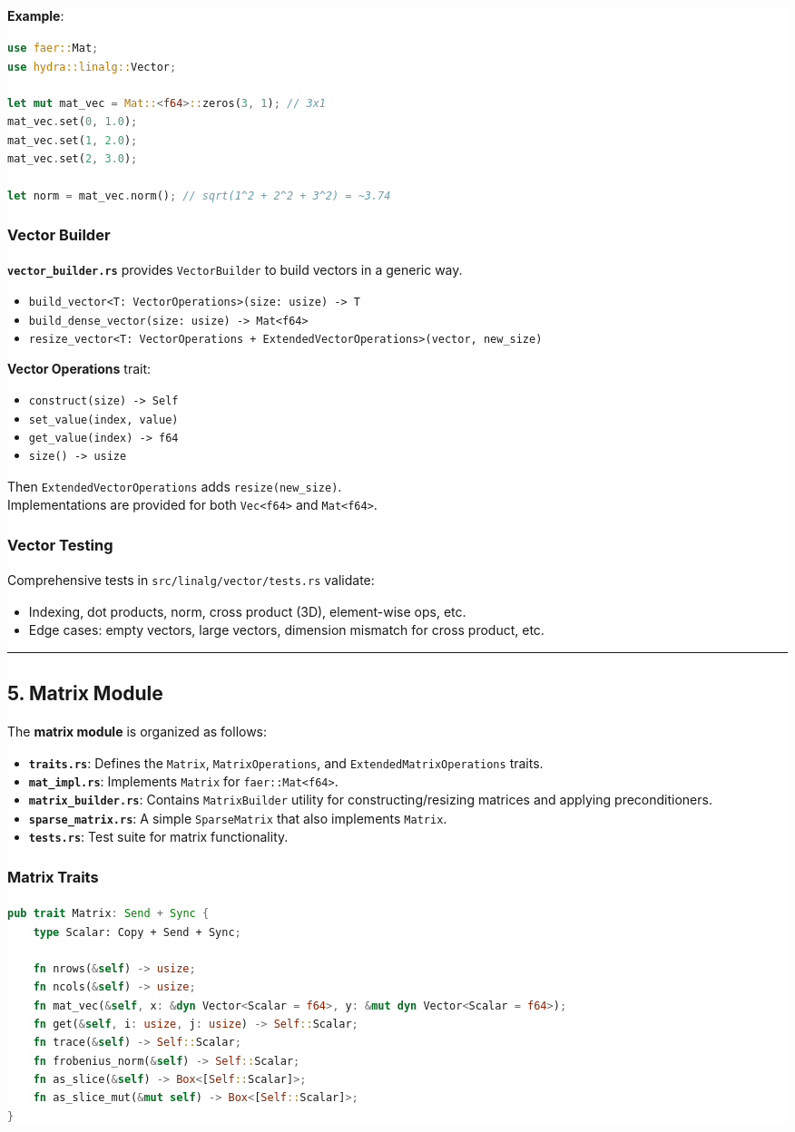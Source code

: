 **Example**:
```rust
use faer::Mat;
use hydra::linalg::Vector;

let mut mat_vec = Mat::<f64>::zeros(3, 1); // 3x1
mat_vec.set(0, 1.0); 
mat_vec.set(1, 2.0);
mat_vec.set(2, 3.0);

let norm = mat_vec.norm(); // sqrt(1^2 + 2^2 + 3^2) = ~3.74
```

### Vector Builder

**`vector_builder.rs`** provides `VectorBuilder` to build vectors in a generic way.

- `build_vector<T: VectorOperations>(size: usize) -> T`
- `build_dense_vector(size: usize) -> Mat<f64>` 
- `resize_vector<T: VectorOperations + ExtendedVectorOperations>(vector, new_size)`

**Vector Operations** trait:
- `construct(size) -> Self`
- `set_value(index, value)`
- `get_value(index) -> f64`
- `size() -> usize`

Then `ExtendedVectorOperations` adds `resize(new_size)`.  
Implementations are provided for both `Vec<f64>` and `Mat<f64>`.

### Vector Testing

Comprehensive tests in `src/linalg/vector/tests.rs` validate:

- Indexing, dot products, norm, cross product (3D), element-wise ops, etc.
- Edge cases: empty vectors, large vectors, dimension mismatch for cross product, etc.

---

## **5. Matrix Module**

The **matrix module** is organized as follows:

- **`traits.rs`**: Defines the `Matrix`, `MatrixOperations`, and `ExtendedMatrixOperations` traits.  
- **`mat_impl.rs`**: Implements `Matrix` for `faer::Mat<f64>`.  
- **`matrix_builder.rs`**: Contains `MatrixBuilder` utility for constructing/resizing matrices and applying preconditioners.  
- **`sparse_matrix.rs`**: A simple `SparseMatrix` that also implements `Matrix`.  
- **`tests.rs`**: Test suite for matrix functionality.

### Matrix Traits

```rust
pub trait Matrix: Send + Sync {
    type Scalar: Copy + Send + Sync;

    fn nrows(&self) -> usize;
    fn ncols(&self) -> usize;
    fn mat_vec(&self, x: &dyn Vector<Scalar = f64>, y: &mut dyn Vector<Scalar = f64>);
    fn get(&self, i: usize, j: usize) -> Self::Scalar;
    fn trace(&self) -> Self::Scalar;
    fn frobenius_norm(&self) -> Self::Scalar;
    fn as_slice(&self) -> Box<[Self::Scalar]>;
    fn as_slice_mut(&mut self) -> Box<[Self::Scalar]>;
}
```
